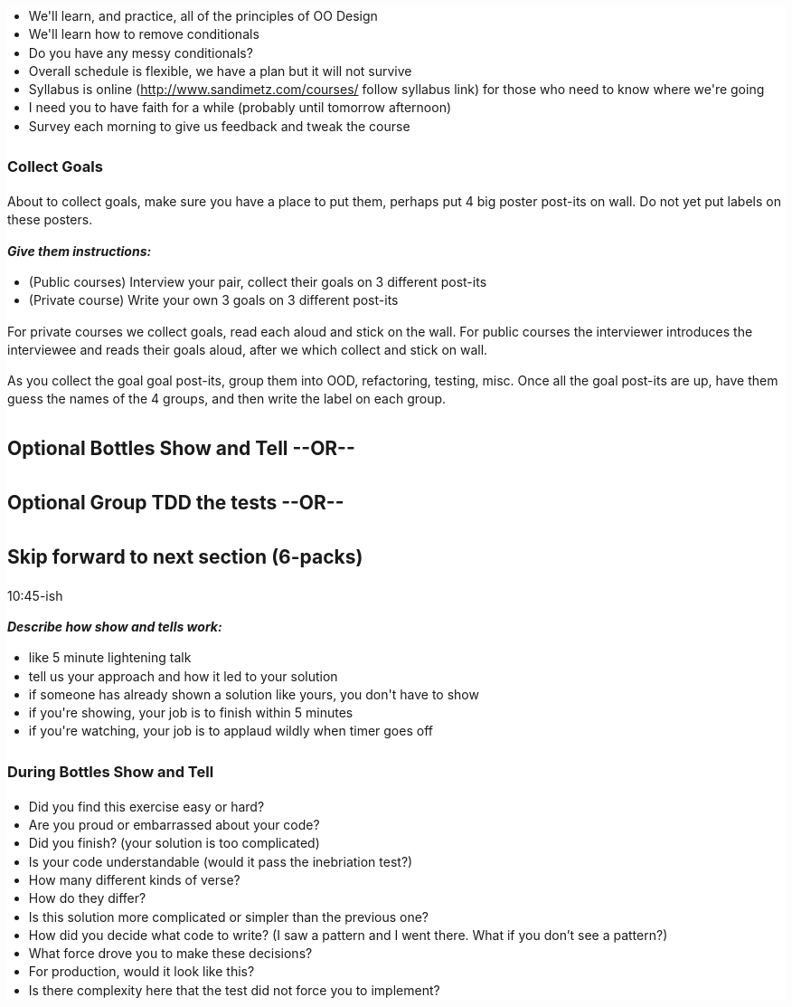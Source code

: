 * We'll learn, and practice, all of the principles of OO Design
* We'll learn how to remove conditionals
* Do you have any messy conditionals?
* Overall schedule is flexible, we have a plan but it will not survive
* Syllabus is online (http://www.sandimetz.com/courses/ follow syllabus link) for those who need to know where we're going
* I need you to have faith for a while (probably until tomorrow afternoon)
* Survey each morning to give us feedback and tweak the course


### Collect Goals

About to collect goals, make sure you have a place to put them, perhaps put 4 big poster post-its on wall.  Do not yet put labels on these posters.

***Give them instructions:***

* (Public courses) Interview your pair, collect their goals on 3 different post-its
* (Private course) Write your own 3 goals on 3 different post-its

For private courses we collect goals, read each aloud and stick on the wall.
For public courses the interviewer introduces the interviewee and reads their goals aloud, after we which collect and stick on wall.

As you collect the goal goal post-its, group them into OOD, refactoring, testing, misc.
Once all the goal post-its are up, have them guess the names of the 4 groups, and then write the label on each group.


## Optional Bottles Show and Tell --OR-- 
## Optional Group TDD the tests --OR-- 
## Skip forward to next section (6-packs)

10:45-ish

***Describe how show and tells work:***

* like 5 minute lightening talk
* tell us your approach and how it led to your solution
* if someone has already shown a solution like yours, you don't have to show
* if you're showing, your job is to finish within 5 minutes
* if you're watching, your job is to applaud wildly when timer goes off

### During Bottles Show and Tell

* Did you find this exercise easy or hard?
* Are you proud or embarrassed about your code?
* Did you finish? (your solution is too complicated)
* Is your code understandable (would it pass the inebriation test?)
* How many different kinds of verse?
* How do they differ?
* Is this solution more complicated or simpler than the previous one?
* How did you decide what code to write? (I saw a pattern and I went there. What if you don’t see a pattern?)
* What force drove you to make these decisions?
* For production, would it look like this?
* Is there complexity here that the test did not force you to implement?
